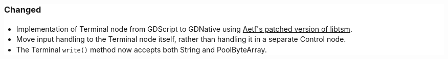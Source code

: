 ### Changed

- Implementation of Terminal node from GDScript to GDNative using [Aetf's patched version of libtsm](https://github.com/Aetf/libtsm).
- Move input handling to the Terminal node itself, rather than handling it in a separate Control node.
- The Terminal `write()` method now accepts both String and PoolByteArray.
